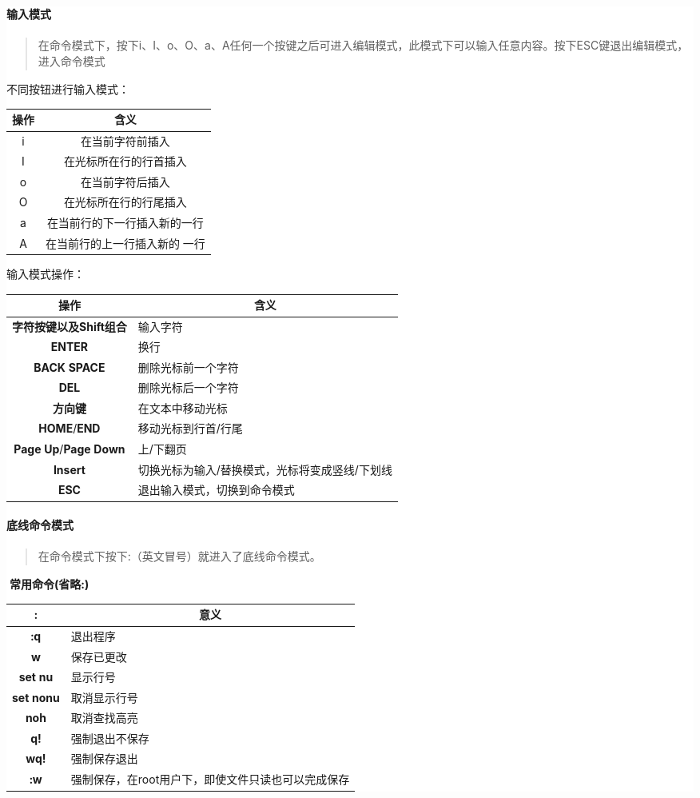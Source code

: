 #### 输入模式

> 在命令模式下，按下i、I、o、O、a、A任何一个按键之后可进入编辑模式，此模式下可以输入任意内容。按下ESC键退出编辑模式，进入命令模式

不同按钮进行输入模式：

| 操作 |             含义              |
| :--: | :---------------------------: |
|  i   |       在当前字符前插入        |
|  I   |    在光标所在行的行首插入     |
|  o   |       在当前字符后插入        |
|  O   |    在光标所在行的行尾插入     |
|  a   | 在当前行的下一行插入新的一行  |
|  A   | 在当前行的上一行插入新的 一行 |

输入模式操作：

|           操作            | 含义                                           |
| :-----------------------: | ---------------------------------------------- |
| **字符按键以及Shift组合** | 输入字符                                       |
|         **ENTER**         | 换行                                           |
|      **BACK SPACE**       | 删除光标前一个字符                             |
|          **DEL**          | 删除光标后一个字符                             |
|        **方向键**         | 在文本中移动光标                               |
|     **HOME**/**END**      | 移动光标到行首/行尾                            |
| **Page Up**/**Page Down** | 上/下翻页                                      |
|        **Insert**         | 切换光标为输入/替换模式，光标将变成竖线/下划线 |
|          **ESC**          | 退出输入模式，切换到命令模式                   |



#### 底线命令模式

> 在命令模式下按下:（英文冒号）就进入了底线命令模式。

​	**常用命令(省略:)**

|      :       | 意义                                               |
| :----------: | -------------------------------------------------- |
|    **:q**    | 退出程序                                           |
|    **w**     | 保存已更改                                         |
|  **set nu**  | 显示行号                                           |
| **set nonu** | 取消显示行号                                       |
|   **noh**    | 取消查找高亮                                       |
|    **q!**    | 强制退出不保存                                     |
|   **wq!**    | 强制保存退出                                       |
|    **:w**    | 强制保存，在root用户下，即使文件只读也可以完成保存 |
